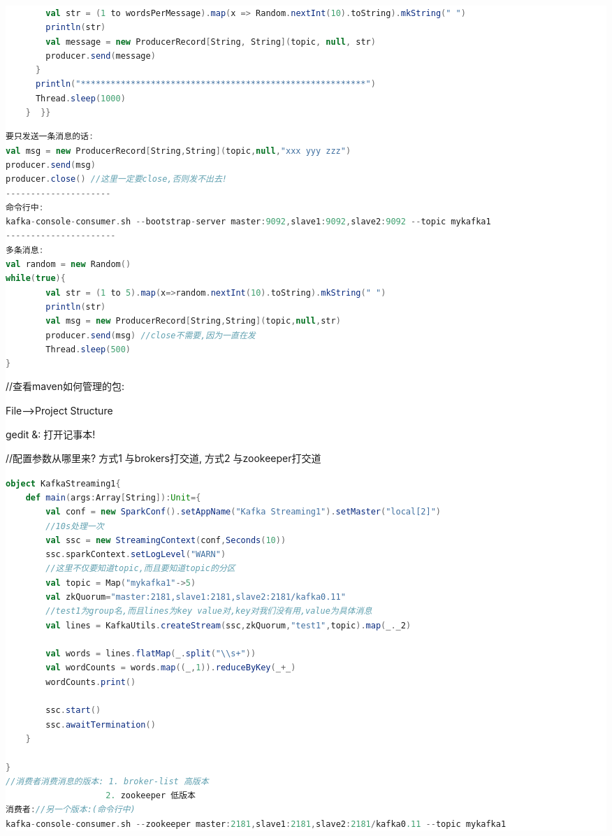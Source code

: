 ```scala
        val str = (1 to wordsPerMessage).map(x => Random.nextInt(10).toString).mkString(" ")
        println(str)
        val message = new ProducerRecord[String, String](topic, null, str)
        producer.send(message)
      }
      println("*********************************************************")
      Thread.sleep(1000)
    }  }}

```

```scala
要只发送一条消息的话:
val msg = new ProducerRecord[String,String](topic,null,"xxx yyy zzz")
producer.send(msg)
producer.close() //这里一定要close,否则发不出去!
---------------------
命令行中:
kafka-console-consumer.sh --bootstrap-server master:9092,slave1:9092,slave2:9092 --topic mykafka1
----------------------
多条消息:
val random = new Random()
while(true){
        val str = (1 to 5).map(x=>random.nextInt(10).toString).mkString(" ")
        println(str)
    	val msg = new ProducerRecord[String,String](topic,null,str)
		producer.send(msg) //close不需要,因为一直在发 
    	Thread.sleep(500)
}
```

//查看maven如何管理的包:

File—>Project Structure

gedit &: 打开记事本!

//配置参数从哪里来? 方式1 与brokers打交道, 方式2 与zookeeper打交道

```scala
object KafkaStreaming1{
    def main(args:Array[String]):Unit={
        val conf = new SparkConf().setAppName("Kafka Streaming1").setMaster("local[2]")
        //10s处理一次
        val ssc = new StreamingContext(conf,Seconds(10))
        ssc.sparkContext.setLogLevel("WARN")
        //这里不仅要知道topic,而且要知道topic的分区
        val topic = Map("mykafka1"->5)
        val zkQuorum="master:2181,slave1:2181,slave2:2181/kafka0.11"
        //test1为group名,而且lines为key value对,key对我们没有用,value为具体消息
        val lines = KafkaUtils.createStream(ssc,zkQuorum,"test1",topic).map(_._2)
        
        val words = lines.flatMap(_.split("\\s+"))
        val wordCounts = words.map((_,1)).reduceByKey(_+_)
        wordCounts.print()
        
        ssc.start()
        ssc.awaitTermination()   
    }
    
}
//消费者消费消息的版本: 1. broker-list 高版本
					2. zookeeper 低版本
消费者://另一个版本:(命令行中)
kafka-console-consumer.sh --zookeeper master:2181,slave1:2181,slave2:2181/kafka0.11 --topic mykafka1
```